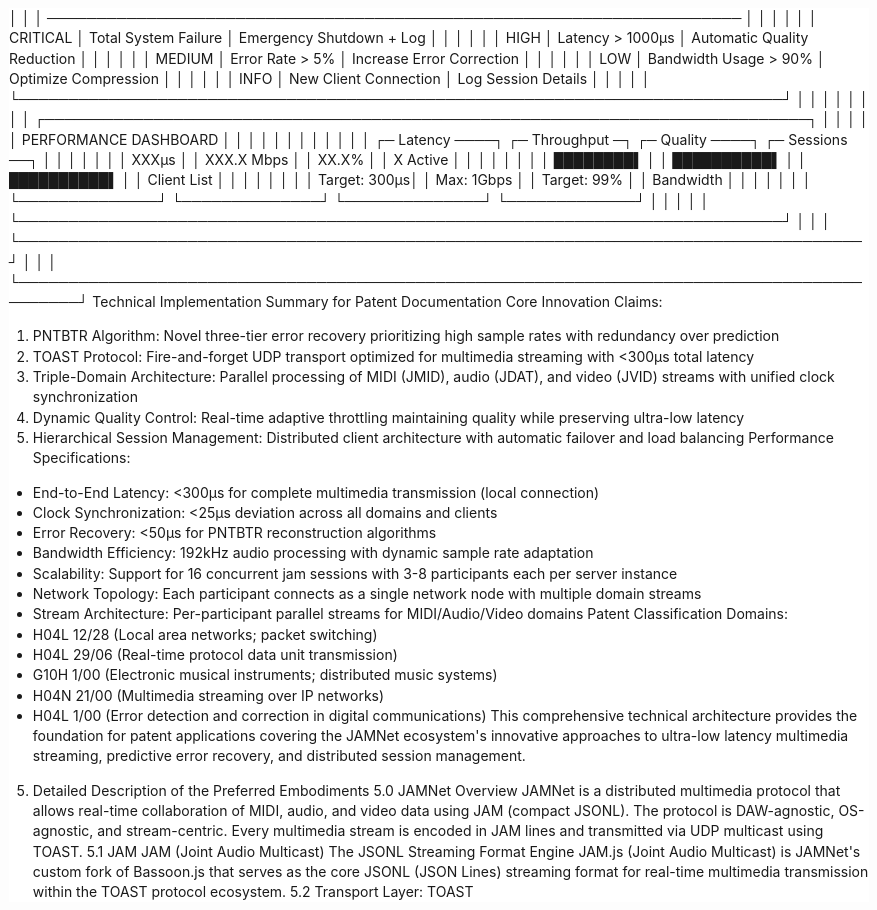 │ │ │ ────────────────────────────────────────────────────────────────────── │ │ │
│ │ │ CRITICAL │ Total System Failure │ Emergency Shutdown + Log │ │ │
│ │ │ HIGH │ Latency > 1000μs │ Automatic Quality Reduction │ │ │
│ │ │ MEDIUM │ Error Rate > 5% │ Increase Error Correction │ │ │
│ │ │ LOW │ Bandwidth Usage > 90% │ Optimize Compression │ │ │
│ │ │ INFO │ New Client Connection │ Log Session Details │ │ │
│ │ └─────────────────────────────────────────────────────────────────────────────┘ │ │
│ │ │ │
│ │ ┌─────────────────────────────────────────────────────────────────────────────┐ │ │
│ │ │ PERFORMANCE DASHBOARD │ │ │
│ │ │ │ │ │
│ │ │ ┌─ Latency ────┐ ┌─ Throughput ─┐ ┌─ Quality ────┐ ┌─ Sessions ──┐ │ │ │
│ │ │ │ XXXμs │ │ XXX.X Mbps │ │ XX.X% │ │ X Active │ │ │ │
│ │ │ │ ████████▌ │ │ ██████████▌ │ │ ██████████▌ │ │ Client List │ │ │ │
│ │ │ │ Target: 300μs│ │ Max: 1Gbps │ │ Target: 99% │ │ Bandwidth │ │ │ │
│ │ │ └──────────────┘ └──────────────┘ └──────────────┘ └─────────────┘ │ │ │
│ │ └─────────────────────────────────────────────────────────────────────────────┘ │ │
│ └─────────────────────────────────────────────────────────────────────────────────────┘ │
│ │ └────────────────────────────────────────────────────────────────────────────────────────────┘
Technical Implementation Summary for Patent Documentation
Core Innovation Claims:
1. PNTBTR Algorithm: Novel three-tier error recovery prioritizing high sample rates with redundancy over prediction
2. TOAST Protocol: Fire-and-forget UDP transport optimized for multimedia streaming with <300μs total latency
3. Triple-Domain Architecture: Parallel processing of MIDI (JMID), audio (JDAT), and video (JVID) streams with unified clock synchronization
4. Dynamic Quality Control: Real-time adaptive throttling maintaining quality while preserving ultra-low latency
5. Hierarchical Session Management: Distributed client architecture with automatic failover and load balancing
Performance Specifications:
- End-to-End Latency: <300μs for complete multimedia transmission (local connection)
- Clock Synchronization: <25μs deviation across all domains and clients
- Error Recovery: <50μs for PNTBTR reconstruction algorithms
- Bandwidth Efficiency: 192kHz audio processing with dynamic sample rate adaptation
- Scalability: Support for 16 concurrent jam sessions with 3-8 participants each per server instance
- Network Topology: Each participant connects as a single network node with multiple domain streams
- Stream Architecture: Per-participant parallel streams for MIDI/Audio/Video domains
Patent Classification Domains:
- H04L 12/28 (Local area networks; packet switching)
- H04L 29/06 (Real-time protocol data unit transmission)
- G10H 1/00 (Electronic musical instruments; distributed music systems)
- H04N 21/00 (Multimedia streaming over IP networks)
- H04L 1/00 (Error detection and correction in digital communications)
This comprehensive technical architecture provides the foundation for patent applications covering the JAMNet ecosystem's innovative approaches to ultra-low latency multimedia streaming, predictive error
recovery, and distributed session management.
5. Detailed Description of the Preferred Embodiments
5.0 JAMNet Overview
JAMNet is a distributed multimedia protocol that allows real-time collaboration of MIDI, audio, and video data
using JAM (compact JSONL). The protocol is DAW-agnostic, OS-agnostic, and stream-centric. Every
multimedia stream is encoded in JAM lines and transmitted via UDP multicast using TOAST.
5.1 JAM
JAM (Joint Audio Multicast)
The JSONL Streaming Format Engine
JAM.js (Joint Audio Multicast) is JAMNet's custom fork of Bassoon.js that serves as the core JSONL (JSON
Lines) streaming format for real-time multimedia transmission within the TOAST protocol ecosystem.
5.2 Transport Layer: TOAST